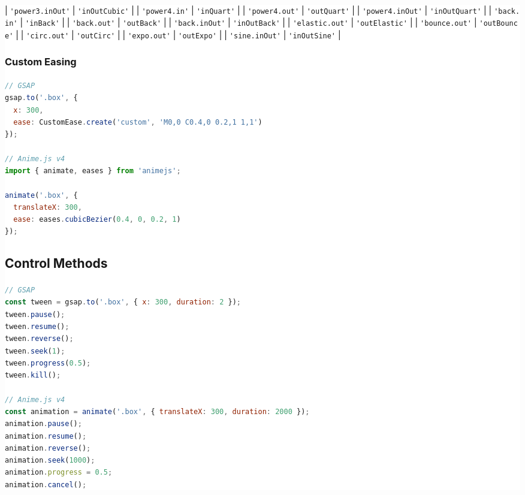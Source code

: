 | `'power3.inOut'` | `'inOutCubic'` |
| `'power4.in'` | `'inQuart'` |
| `'power4.out'` | `'outQuart'` |
| `'power4.inOut'` | `'inOutQuart'` |
| `'back.in'` | `'inBack'` |
| `'back.out'` | `'outBack'` |
| `'back.inOut'` | `'inOutBack'` |
| `'elastic.out'` | `'outElastic'` |
| `'bounce.out'` | `'outBounce'` |
| `'circ.out'` | `'outCirc'` |
| `'expo.out'` | `'outExpo'` |
| `'sine.inOut'` | `'inOutSine'` |

### Custom Easing
```javascript
// GSAP
gsap.to('.box', {
  x: 300,
  ease: CustomEase.create('custom', 'M0,0 C0.4,0 0.2,1 1,1')
});

// Anime.js v4
import { animate, eases } from 'animejs';

animate('.box', {
  translateX: 300,
  ease: eases.cubicBezier(0.4, 0, 0.2, 1)
});
```

## Control Methods

```javascript
// GSAP
const tween = gsap.to('.box', { x: 300, duration: 2 });
tween.pause();
tween.resume();
tween.reverse();
tween.seek(1);
tween.progress(0.5);
tween.kill();

// Anime.js v4
const animation = animate('.box', { translateX: 300, duration: 2000 });
animation.pause();
animation.resume();
animation.reverse();
animation.seek(1000);
animation.progress = 0.5;
animation.cancel();
```
